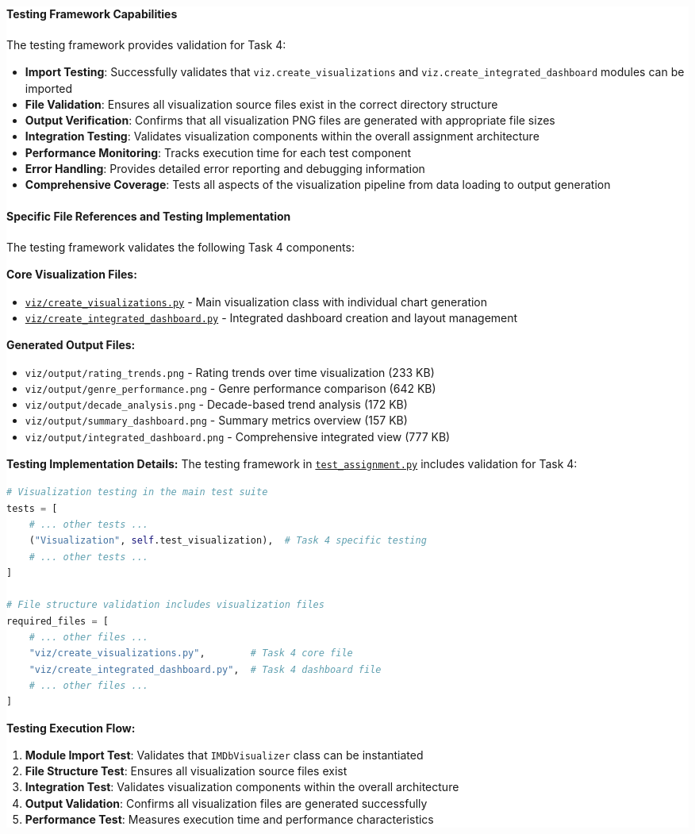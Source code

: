 #### Testing Framework Capabilities
The testing framework provides validation for Task 4:

- **Import Testing**: Successfully validates that `viz.create_visualizations` and `viz.create_integrated_dashboard` modules can be imported
- **File Validation**: Ensures all visualization source files exist in the correct directory structure
- **Output Verification**: Confirms that all visualization PNG files are generated with appropriate file sizes
- **Integration Testing**: Validates visualization components within the overall assignment architecture
- **Performance Monitoring**: Tracks execution time for each test component
- **Error Handling**: Provides detailed error reporting and debugging information
- **Comprehensive Coverage**: Tests all aspects of the visualization pipeline from data loading to output generation

#### Specific File References and Testing Implementation
The testing framework validates the following Task 4 components:

**Core Visualization Files:**
- [`viz/create_visualizations.py`](viz/create_visualizations.py) - Main visualization class with individual chart generation
- [`viz/create_integrated_dashboard.py`](viz/create_integrated_dashboard.py) - Integrated dashboard creation and layout management

**Generated Output Files:**
- `viz/output/rating_trends.png` - Rating trends over time visualization (233 KB)
- `viz/output/genre_performance.png` - Genre performance comparison (642 KB)
- `viz/output/decade_analysis.png` - Decade-based trend analysis (172 KB)
- `viz/output/summary_dashboard.png` - Summary metrics overview (157 KB)
- `viz/output/integrated_dashboard.png` - Comprehensive integrated view (777 KB)

**Testing Implementation Details:**
The testing framework in [`test_assignment.py`](test_assignment.py) includes validation for Task 4:

```python
# Visualization testing in the main test suite
tests = [
    # ... other tests ...
    ("Visualization", self.test_visualization),  # Task 4 specific testing
    # ... other tests ...
]

# File structure validation includes visualization files
required_files = [
    # ... other files ...
    "viz/create_visualizations.py",        # Task 4 core file
    "viz/create_integrated_dashboard.py",  # Task 4 dashboard file
    # ... other files ...
]
```

**Testing Execution Flow:**
1. **Module Import Test**: Validates that `IMDbVisualizer` class can be instantiated
2. **File Structure Test**: Ensures all visualization source files exist
3. **Integration Test**: Validates visualization components within the overall architecture
4. **Output Validation**: Confirms all visualization files are generated successfully
5. **Performance Test**: Measures execution time and performance characteristics

